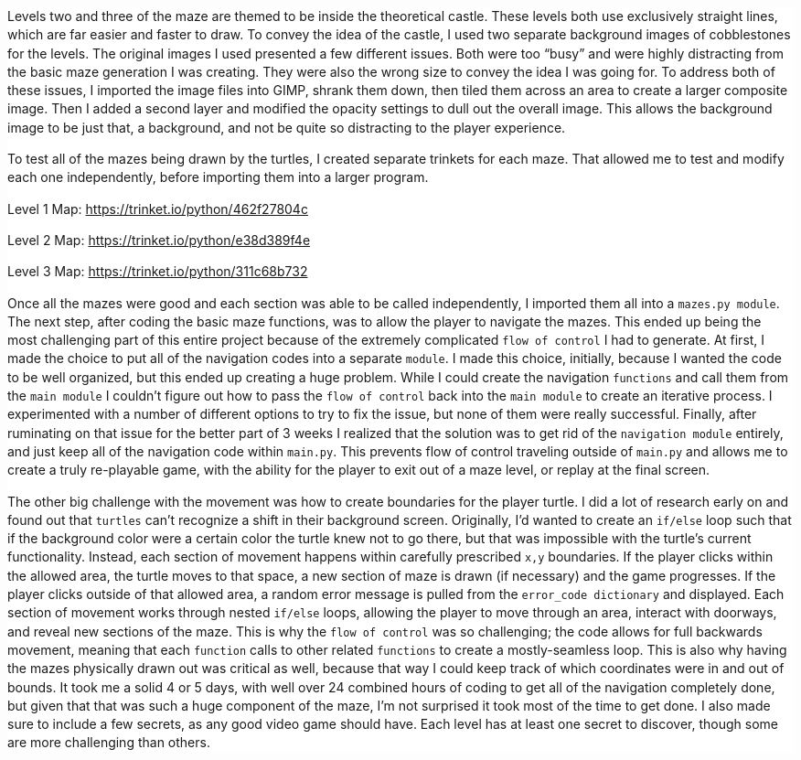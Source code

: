 Levels two and three of the maze are themed to be inside the theoretical castle. These levels both use exclusively straight lines, which are far easier and 
faster to draw. To convey the idea of the castle, I used two separate background images of cobblestones for the levels. The original images I used presented 
a few different issues. Both were too “busy” and were highly distracting from the basic maze generation I was creating. They were also the wrong size to 
convey the idea I was going for. To address both of these issues, I imported the image files into GIMP, shrank them down, then tiled them across an area to 
create a larger composite image. Then I added a second layer and modified the opacity settings to dull out the overall image. This allows the background 
image to be just that, a background, and not be quite so distracting to the player experience.

To test all of the mazes being drawn by the turtles, I created separate trinkets for each maze. That allowed me to test and modify each one independently, 
before importing them into a larger program.

Level 1 Map: https://trinket.io/python/462f27804c

Level 2 Map: https://trinket.io/python/e38d389f4e

Level 3 Map: https://trinket.io/python/311c68b732


Once all the mazes were good and each section was able to be called independently, I imported them all into a `mazes.py module`.
The next step, after coding the basic maze functions, was to allow the player to navigate the mazes. This ended up being the most challenging part of this 
entire project because of the extremely complicated `flow of control` I had to generate. At first, I made the choice to put all of the navigation codes into 
a separate `module`. I made this choice, initially, because I wanted the code to be well organized, but this ended up creating a huge problem. While I could 
create the navigation `functions` and call them from the `main module` I couldn’t figure out how to pass the `flow of control` back into the `main module` to 
create an iterative process. I experimented with a number of different options to try to fix the issue, but none of them were really successful. Finally, 
after ruminating on that issue for the better part of 3 weeks I realized that the solution was to get rid of the `navigation module` entirely, and just keep 
all of the navigation code within `main.py`. This prevents flow of control traveling outside of `main.py` and allows me to create a truly re-playable game, 
with the ability for the player to exit out of a maze level, or replay at the final screen.

The other big challenge with the movement was how to create boundaries for the player turtle. I did a lot of research early on and found out that `turtles` 
can’t recognize a shift in their background screen. Originally, I’d wanted to create an `if/else` loop such that if the background color were a certain 
color the turtle knew not to go there, but that was impossible with the turtle’s current functionality. Instead, each section of movement happens within 
carefully prescribed `x,y` boundaries. If the player clicks within the allowed area, the turtle moves to that space, a new section of maze is drawn 
(if necessary) and the game progresses. If the player clicks outside of that allowed area, a random error message is pulled from the `error_code dictionary` 
and displayed. Each section of movement works through nested `if/else` loops, allowing the player to move through an area, interact with doorways, and reveal 
new sections of the maze. This is why the `flow of control` was so challenging; the code allows for full backwards movement, meaning that each `function` 
calls to other related `functions` to create a mostly-seamless loop. This is also why having the mazes physically drawn out was critical as well, because 
that way I could keep track of which coordinates were in and out of bounds. It took me a solid 4 or 5 days, with well over 24 combined hours of coding to 
get all of the navigation completely done, but given that that was such a huge component of the maze, I’m not surprised it took most of the time to get 
done. I also made sure to include a few secrets, as any good video game should have. Each level has at least one secret to discover, though some are more 
challenging than others.
